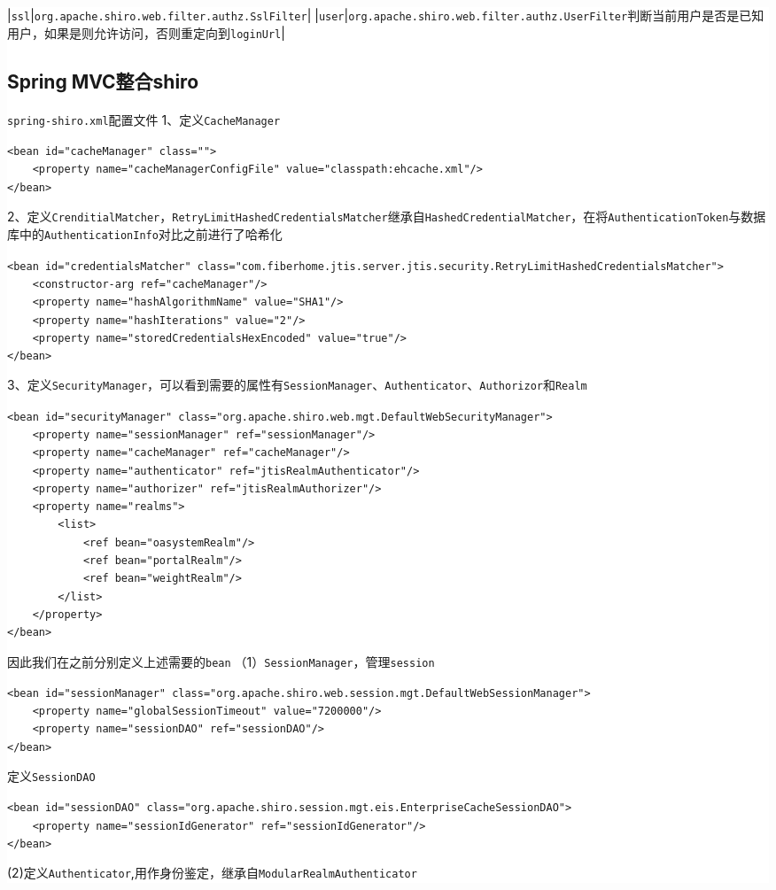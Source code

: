 |`ssl`|`org.apache.shiro.web.filter.authz.SslFilter`|
|`user`|`org.apache.shiro.web.filter.authz.UserFilter`判断当前用户是否是已知用户，如果是则允许访问，否则重定向到`loginUrl`|

## Spring MVC整合shiro ##
`spring-shiro.xml`配置文件
1、定义`CacheManager`

    <bean id="cacheManager" class="">
        <property name="cacheManagerConfigFile" value="classpath:ehcache.xml"/>
    </bean>

2、定义`CrenditialMatcher`，`RetryLimitHashedCredentialsMatcher`继承自`HashedCredentialMatcher`，在将`AuthenticationToken`与数据库中的`AuthenticationInfo`对比之前进行了哈希化

    <bean id="credentialsMatcher" class="com.fiberhome.jtis.server.jtis.security.RetryLimitHashedCredentialsMatcher">
        <constructor-arg ref="cacheManager"/>
        <property name="hashAlgorithmName" value="SHA1"/>
        <property name="hashIterations" value="2"/>
        <property name="storedCredentialsHexEncoded" value="true"/>
    </bean>


3、定义`SecurityManager`，可以看到需要的属性有`SessionManager`、`Authenticator`、`Authorizor`和`Realm`

    <bean id="securityManager" class="org.apache.shiro.web.mgt.DefaultWebSecurityManager">
        <property name="sessionManager" ref="sessionManager"/>
        <property name="cacheManager" ref="cacheManager"/>
        <property name="authenticator" ref="jtisRealmAuthenticator"/>
        <property name="authorizer" ref="jtisRealmAuthorizer"/>
        <property name="realms">
            <list>
                <ref bean="oasystemRealm"/>
                <ref bean="portalRealm"/>
                <ref bean="weightRealm"/>
            </list>
        </property>
    </bean>
    
因此我们在之前分别定义上述需要的`bean`
（1）`SessionManager`，管理`session`

    <bean id="sessionManager" class="org.apache.shiro.web.session.mgt.DefaultWebSessionManager">
        <property name="globalSessionTimeout" value="7200000"/>
        <property name="sessionDAO" ref="sessionDAO"/>
    </bean>

定义`SessionDAO`

    <bean id="sessionDAO" class="org.apache.shiro.session.mgt.eis.EnterpriseCacheSessionDAO">
        <property name="sessionIdGenerator" ref="sessionIdGenerator"/>
    </bean>

(2)定义`Authenticator`,用作身份鉴定，继承自`ModularRealmAuthenticator`
